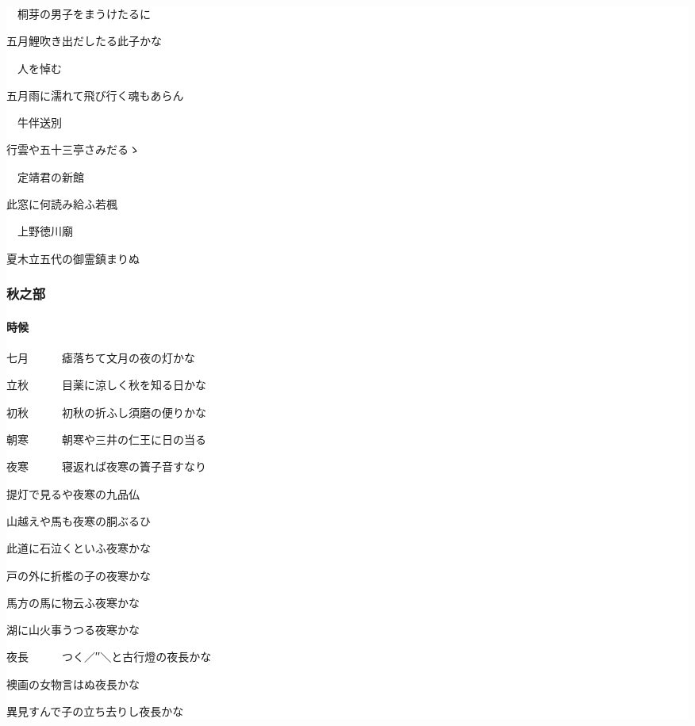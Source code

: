 

　桐芽の男子をまうけたるに

五月鯉吹き出だしたる此子かな

　人を悼む

五月雨に濡れて飛び行く魂もあらん

　牛伴送別

行雲や五十三亭さみだるゝ

　定靖君の新館

此窓に何読み給ふ若楓

　上野徳川廟

夏木立五代の御霊鎮まりぬ





### 秋之部






#### 時候




七月　　　瘧落ちて文月の夜の灯かな

立秋　　　目薬に涼しく秋を知る日かな

初秋　　　初秋の折ふし須磨の便りかな

朝寒　　　朝寒や三井の仁王に日の当る

夜寒　　　寝返れば夜寒の簀子音すなり


提灯で見るや夜寒の九品仏

山越えや馬も夜寒の胴ぶるひ

此道に石泣くといふ夜寒かな

戸の外に折檻の子の夜寒かな

馬方の馬に物云ふ夜寒かな

湖に山火事うつる夜寒かな



夜長　　　つく／″＼と古行燈の夜長かな


襖画の女物言はぬ夜長かな

異見すんで子の立ち去りし夜長かな

